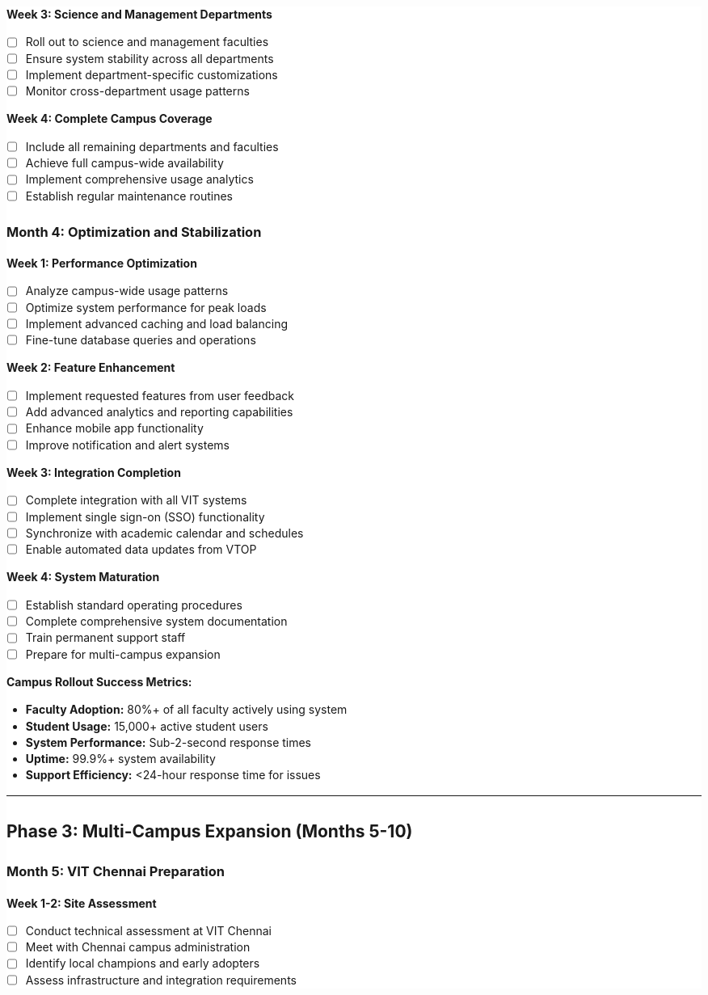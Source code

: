 **Week 3: Science and Management Departments**
- [ ] Roll out to science and management faculties
- [ ] Ensure system stability across all departments
- [ ] Implement department-specific customizations
- [ ] Monitor cross-department usage patterns

**Week 4: Complete Campus Coverage**
- [ ] Include all remaining departments and faculties
- [ ] Achieve full campus-wide availability
- [ ] Implement comprehensive usage analytics
- [ ] Establish regular maintenance routines

### Month 4: Optimization and Stabilization

**Week 1: Performance Optimization**
- [ ] Analyze campus-wide usage patterns
- [ ] Optimize system performance for peak loads
- [ ] Implement advanced caching and load balancing
- [ ] Fine-tune database queries and operations

**Week 2: Feature Enhancement**
- [ ] Implement requested features from user feedback
- [ ] Add advanced analytics and reporting capabilities
- [ ] Enhance mobile app functionality
- [ ] Improve notification and alert systems

**Week 3: Integration Completion**
- [ ] Complete integration with all VIT systems
- [ ] Implement single sign-on (SSO) functionality
- [ ] Synchronize with academic calendar and schedules
- [ ] Enable automated data updates from VTOP

**Week 4: System Maturation**
- [ ] Establish standard operating procedures
- [ ] Complete comprehensive system documentation
- [ ] Train permanent support staff
- [ ] Prepare for multi-campus expansion

**Campus Rollout Success Metrics:**
- **Faculty Adoption:** 80%+ of all faculty actively using system
- **Student Usage:** 15,000+ active student users
- **System Performance:** Sub-2-second response times
- **Uptime:** 99.9%+ system availability
- **Support Efficiency:** <24-hour response time for issues

---

## Phase 3: Multi-Campus Expansion (Months 5-10)

### Month 5: VIT Chennai Preparation
**Week 1-2: Site Assessment**
- [ ] Conduct technical assessment at VIT Chennai
- [ ] Meet with Chennai campus administration
- [ ] Identify local champions and early adopters
- [ ] Assess infrastructure and integration requirements
